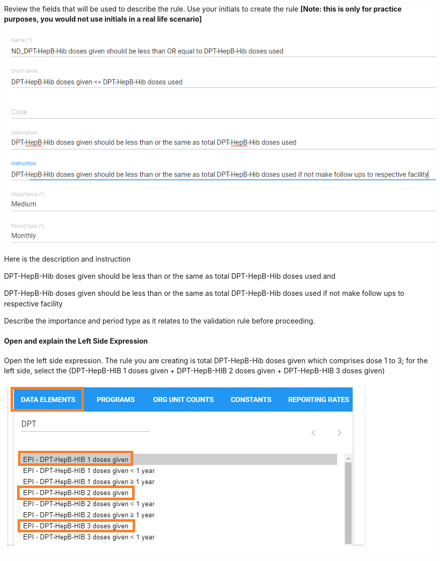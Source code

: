 
Review the fields that will be used to describe the rule. Use your initials to create the rule **[Note: this is only for practice purposes, you would not use initials in a real life scenario]**

![](Images/images/vrconfig/VRconfig/image8.png)

Here is the description and instruction

DPT-HepB-Hib doses given should be less than or the same as total DPT-HepB-Hib doses used and

DPT-HepB-Hib doses given should be less than or the same as total DPT-HepB-Hib doses used if not make follow ups to respective facility

Describe the importance and period type as it relates to the validation rule before proceeding.


#### Open and explain the Left Side Expression

Open the left side expression. The rule you are creating is total DPT-HepB-Hib doses given which comprises dose 1 to 3; for the left side, select the (DPT-HepB-HIB 1 doses given + DPT-HepB-HIB 2 doses given + DPT-HepB-HIB 3 doses given)

![](Images/images/vrconfig/VRconfig/image30.png)

